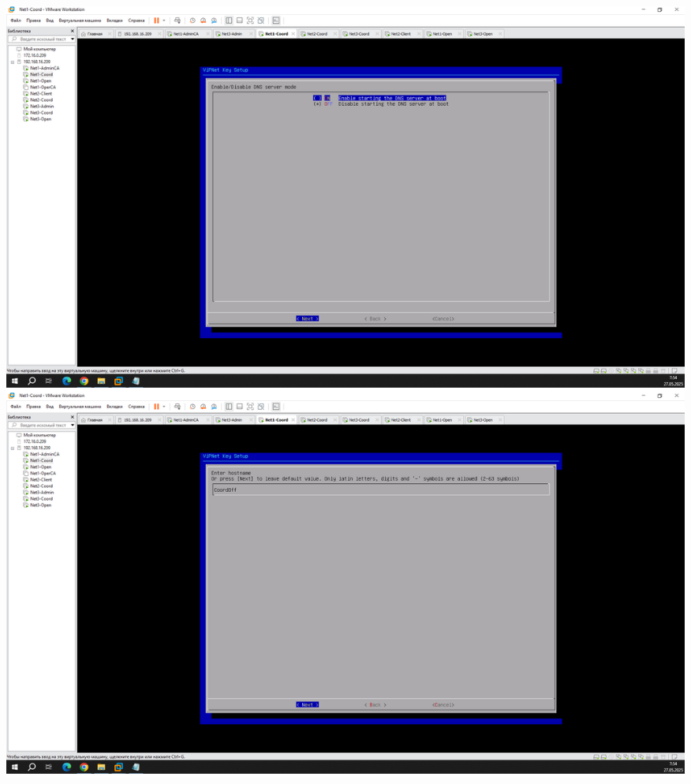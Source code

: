 ![screenshot_116.png](/demo-ib2025/screenshot_116.png)  
![screenshot_117.png](/demo-ib2025/screenshot_117.png)  